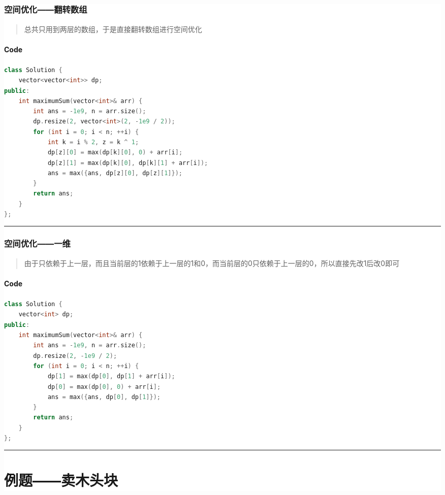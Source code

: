 ### 空间优化——翻转数组

> 总共只用到两层的数组，于是直接翻转数组进行空间优化

#### Code

```c++
class Solution {
    vector<vector<int>> dp;
public:
    int maximumSum(vector<int>& arr) {
        int ans = -1e9, n = arr.size();
        dp.resize(2, vector<int>(2, -1e9 / 2));
        for (int i = 0; i < n; ++i) {
            int k = i % 2, z = k ^ 1;
            dp[z][0] = max(dp[k][0], 0) + arr[i];
            dp[z][1] = max(dp[k][0], dp[k][1] + arr[i]);
            ans = max({ans, dp[z][0], dp[z][1]});
        }
        return ans;
    }
};
```

---

### 空间优化——一维

> 由于只依赖于上一层，而且当前层的1依赖于上一层的1和0，而当前层的0只依赖于上一层的0，所以直接先改1后改0即可

#### Code

```c++
class Solution {
    vector<int> dp;
public:
    int maximumSum(vector<int>& arr) {
        int ans = -1e9, n = arr.size();
        dp.resize(2, -1e9 / 2);
        for (int i = 0; i < n; ++i) {
            dp[1] = max(dp[0], dp[1] + arr[i]);
            dp[0] = max(dp[0], 0) + arr[i];
            ans = max({ans, dp[0], dp[1]});
        }
        return ans;
    }
};
```

---

# 例题——卖木头块

